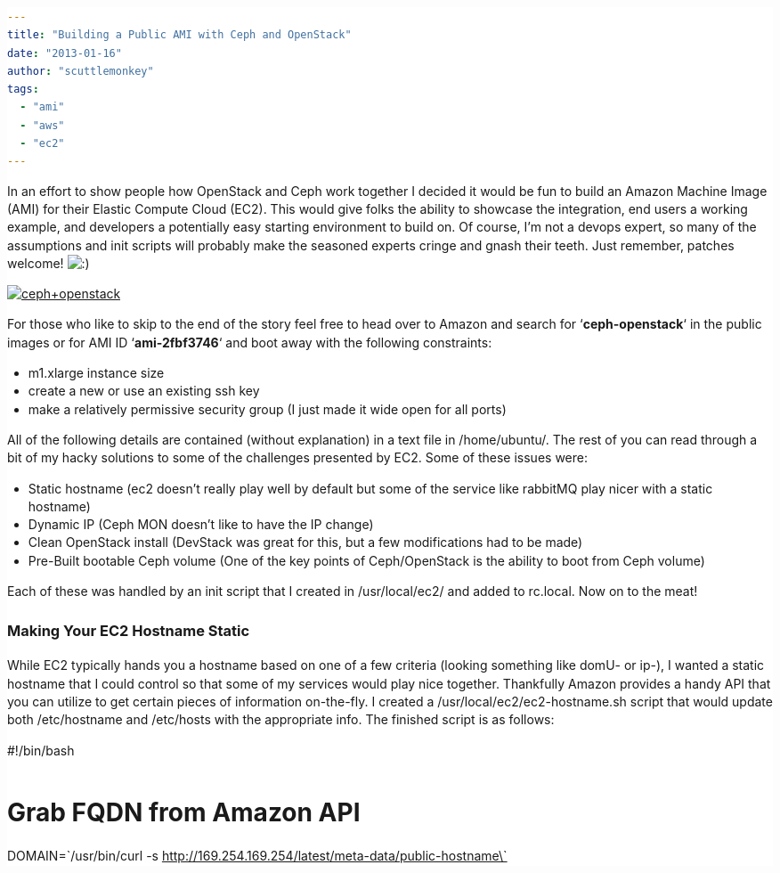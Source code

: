 ```yaml
---
title: "Building a Public AMI with Ceph and OpenStack"
date: "2013-01-16"
author: "scuttlemonkey"
tags: 
  - "ami"
  - "aws"
  - "ec2"
---
```


In an effort to show people how OpenStack and Ceph work together I decided it would be fun to build an Amazon Machine Image (AMI) for their Elastic Compute Cloud (EC2). This would give folks the ability to showcase the integration, end users a working example, and developers a potentially easy starting environment to build on. Of course, I’m not a devops expert, so many of the assumptions and init scripts will probably make the seasoned experts cringe and gnash their teeth. Just remember, patches welcome! ![:)](http://ceph.com/wp-includes/images/smilies/icon_smile.gif)

[![](images/ceph+openstack.png "ceph+openstack")](http://ceph.com/wp-content/uploads/2013/01/ceph+openstack.png)

For those who like to skip to the end of the story feel free to head over to Amazon and search for ‘**ceph-openstack**‘ in the public images or for AMI ID ‘**ami-2fbf3746**‘ and boot away with the following constraints:  

- m1.xlarge instance size
- create a new or use an existing ssh key
- make a relatively permissive security group (I just made it wide open for all ports)

All of the following details are contained (without explanation) in a text file in /home/ubuntu/. The rest of you can read through a bit of my hacky solutions to some of the challenges presented by EC2. Some of these issues were:

- Static hostname (ec2 doesn’t really play well by default but some of the service like rabbitMQ play nicer with a static hostname)
- Dynamic IP (Ceph MON doesn’t like to have the IP change)
- Clean OpenStack install (DevStack was great for this, but a few modifications had to be made)
- Pre-Built bootable Ceph volume (One of the key points of Ceph/OpenStack is the ability to boot from Ceph volume)

Each of these was handled by an init script that I created in /usr/local/ec2/ and added to rc.local. Now on to the meat!

### Making Your EC2 Hostname Static

While EC2 typically hands you a hostname based on one of a few criteria (looking something like domU- or ip-), I wanted a static hostname that I could control so that some of my services would play nice together. Thankfully Amazon provides a handy API that you can utilize to get certain pieces of information on-the-fly. I created a /usr/local/ec2/ec2-hostname.sh script that would update both /etc/hostname and /etc/hosts with the appropriate info. The finished script is as follows:

#!/bin/bash

# Grab FQDN from Amazon API
DOMAIN=\`/usr/bin/curl -s http://169.254.169.254/latest/meta-data/public-hostname\`
